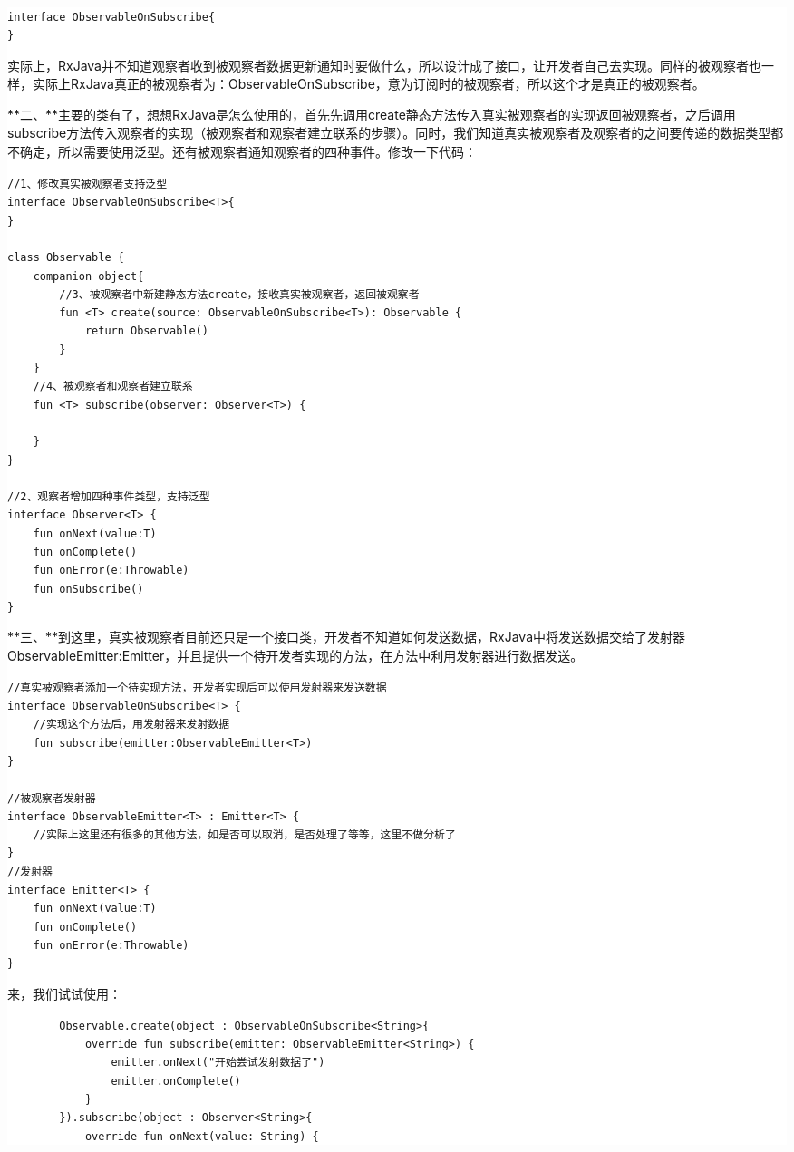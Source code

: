 ````
interface ObservableOnSubscribe{
}

````
实际上，RxJava并不知道观察者收到被观察者数据更新通知时要做什么，所以设计成了接口，让开发者自己去实现。同样的被观察者也一样，实际上RxJava真正的被观察者为：ObservableOnSubscribe，意为订阅时的被观察者，所以这个才是真正的被观察者。

**二、**主要的类有了，想想RxJava是怎么使用的，首先先调用create静态方法传入真实被观察者的实现返回被观察者，之后调用subscribe方法传入观察者的实现（被观察者和观察者建立联系的步骤）。同时，我们知道真实被观察者及观察者的之间要传递的数据类型都不确定，所以需要使用泛型。还有被观察者通知观察者的四种事件。修改一下代码：
````
//1、修改真实被观察者支持泛型
interface ObservableOnSubscribe<T>{
}

class Observable {
    companion object{
        //3、被观察者中新建静态方法create，接收真实被观察者，返回被观察者
        fun <T> create(source: ObservableOnSubscribe<T>): Observable {
            return Observable()
        }
    }
    //4、被观察者和观察者建立联系
    fun <T> subscribe(observer: Observer<T>) {

    }
}

//2、观察者增加四种事件类型，支持泛型
interface Observer<T> {
    fun onNext(value:T)
    fun onComplete()
    fun onError(e:Throwable)
    fun onSubscribe()
}
````
**三、**到这里，真实被观察者目前还只是一个接口类，开发者不知道如何发送数据，RxJava中将发送数据交给了发射器ObservableEmitter:Emitter，并且提供一个待开发者实现的方法，在方法中利用发射器进行数据发送。
````
//真实被观察者添加一个待实现方法，开发者实现后可以使用发射器来发送数据
interface ObservableOnSubscribe<T> {
    //实现这个方法后，用发射器来发射数据
    fun subscribe(emitter:ObservableEmitter<T>)
}

//被观察者发射器
interface ObservableEmitter<T> : Emitter<T> {
    //实际上这里还有很多的其他方法，如是否可以取消，是否处理了等等，这里不做分析了
}
//发射器
interface Emitter<T> {
    fun onNext(value:T)
    fun onComplete()
    fun onError(e:Throwable)
}
````
来，我们试试使用：
````
        Observable.create(object : ObservableOnSubscribe<String>{
            override fun subscribe(emitter: ObservableEmitter<String>) {
                emitter.onNext("开始尝试发射数据了")
                emitter.onComplete()
            }
        }).subscribe(object : Observer<String>{
            override fun onNext(value: String) {
````